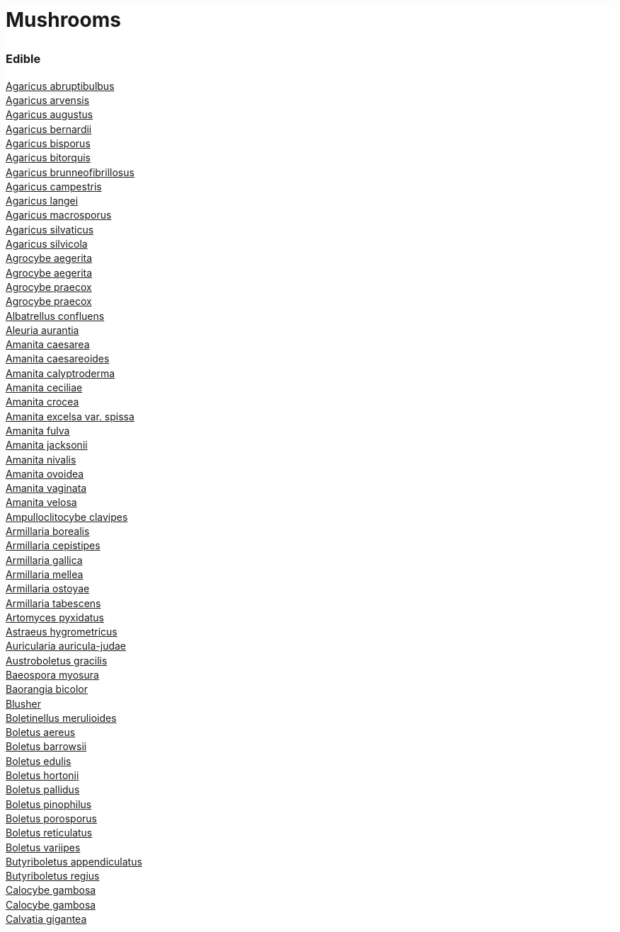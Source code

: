 # Mushrooms
### Edible
[Agaricus abruptibulbus](https://en.wikipedia.org/wiki/Agaricus_abruptibulbus)<br>
[Agaricus arvensis](https://en.wikipedia.org/wiki/Agaricus_arvensis)<br>
[Agaricus augustus](https://en.wikipedia.org/wiki/Agaricus_augustus)<br>
[Agaricus bernardii](https://en.wikipedia.org/wiki/Agaricus_bernardii)<br>
[Agaricus bisporus](https://en.wikipedia.org/wiki/Agaricus_bisporus)<br>
[Agaricus bitorquis](https://en.wikipedia.org/wiki/Agaricus_bitorquis)<br>
[Agaricus brunneofibrillosus](https://en.wikipedia.org/wiki/Agaricus_brunneofibrillosus)<br>
[Agaricus campestris](https://en.wikipedia.org/wiki/Agaricus_campestris)<br>
[Agaricus langei](https://en.wikipedia.org/wiki/Agaricus_langei)<br>
[Agaricus macrosporus](https://en.wikipedia.org/wiki/Agaricus_macrosporus)<br>
[Agaricus silvaticus](https://en.wikipedia.org/wiki/Agaricus_silvaticus)<br>
[Agaricus silvicola](https://en.wikipedia.org/wiki/Agaricus_silvicola)<br>
[Agrocybe aegerita](https://en.wikipedia.org/wiki/Agrocybe_aegerita)<br>
[Agrocybe aegerita](https://en.wikipedia.org/wiki/Agrocybe_aegerita)<br>
[Agrocybe praecox](https://en.wikipedia.org/wiki/Agrocybe_praecox)<br>
[Agrocybe praecox](https://en.wikipedia.org/wiki/Agrocybe_praecox)<br>
[Albatrellus confluens](https://en.wikipedia.org/wiki/Albatrellus_confluens)<br>
[Aleuria aurantia](https://en.wikipedia.org/wiki/Aleuria_aurantia)<br>
[Amanita caesarea](https://en.wikipedia.org/wiki/Amanita_caesarea)<br>
[Amanita caesareoides](https://en.wikipedia.org/wiki/Amanita_caesareoides)<br>
[Amanita calyptroderma](https://en.wikipedia.org/wiki/Amanita_calyptroderma)<br>
[Amanita ceciliae](https://en.wikipedia.org/wiki/Amanita_ceciliae)<br>
[Amanita crocea](https://en.wikipedia.org/wiki/Amanita_crocea)<br>
[Amanita excelsa var. spissa](https://en.wikipedia.org/wiki/Amanita_excelsa_var._spissa)<br>
[Amanita fulva](https://en.wikipedia.org/wiki/Amanita_fulva)<br>
[Amanita jacksonii](https://en.wikipedia.org/wiki/Amanita_jacksonii)<br>
[Amanita nivalis](https://en.wikipedia.org/wiki/Amanita_nivalis)<br>
[Amanita ovoidea](https://en.wikipedia.org/wiki/Amanita_ovoidea)<br>
[Amanita vaginata](https://en.wikipedia.org/wiki/Amanita_vaginata)<br>
[Amanita velosa](https://en.wikipedia.org/wiki/Amanita_velosa)<br>
[Ampulloclitocybe clavipes](https://en.wikipedia.org/wiki/Ampulloclitocybe_clavipes)<br>
[Armillaria borealis](https://en.wikipedia.org/wiki/Armillaria_borealis)<br>
[Armillaria cepistipes](https://en.wikipedia.org/wiki/Armillaria_cepistipes)<br>
[Armillaria gallica](https://en.wikipedia.org/wiki/Armillaria_gallica)<br>
[Armillaria mellea](https://en.wikipedia.org/wiki/Armillaria_mellea)<br>
[Armillaria ostoyae](https://en.wikipedia.org/wiki/Armillaria_ostoyae)<br>
[Armillaria tabescens](https://en.wikipedia.org/wiki/Armillaria_tabescens)<br>
[Artomyces pyxidatus](https://en.wikipedia.org/wiki/Artomyces_pyxidatus)<br>
[Astraeus hygrometricus](https://en.wikipedia.org/wiki/Astraeus_hygrometricus)<br>
[Auricularia auricula-judae](https://en.wikipedia.org/wiki/Auricularia_auricula-judae)<br>
[Austroboletus gracilis](https://en.wikipedia.org/wiki/Austroboletus_gracilis)<br>
[Baeospora myosura](https://en.wikipedia.org/wiki/Baeospora_myosura)<br>
[Baorangia bicolor](https://en.wikipedia.org/wiki/Baorangia_bicolor)<br>
[Blusher](https://en.wikipedia.org/wiki/Blusher)<br>
[Boletinellus merulioides](https://en.wikipedia.org/wiki/Boletinellus_merulioides)<br>
[Boletus aereus](https://en.wikipedia.org/wiki/Boletus_aereus)<br>
[Boletus barrowsii](https://en.wikipedia.org/wiki/Boletus_barrowsii)<br>
[Boletus edulis](https://en.wikipedia.org/wiki/Boletus_edulis)<br>
[Boletus hortonii](https://en.wikipedia.org/wiki/Boletus_hortonii)<br>
[Boletus pallidus](https://en.wikipedia.org/wiki/Boletus_pallidus)<br>
[Boletus pinophilus](https://en.wikipedia.org/wiki/Boletus_pinophilus)<br>
[Boletus porosporus](https://en.wikipedia.org/wiki/Boletus_porosporus)<br>
[Boletus reticulatus](https://en.wikipedia.org/wiki/Boletus_reticulatus)<br>
[Boletus variipes](https://en.wikipedia.org/wiki/Boletus_variipes)<br>
[Butyriboletus appendiculatus](https://en.wikipedia.org/wiki/Butyriboletus_appendiculatus)<br>
[Butyriboletus regius](https://en.wikipedia.org/wiki/Butyriboletus_regius)<br>
[Calocybe gambosa](https://en.wikipedia.org/wiki/Calocybe_gambosa)<br>
[Calocybe gambosa](https://en.wikipedia.org/wiki/Calocybe_gambosa)<br>
[Calvatia gigantea](https://en.wikipedia.org/wiki/Calvatia_gigantea)<br>